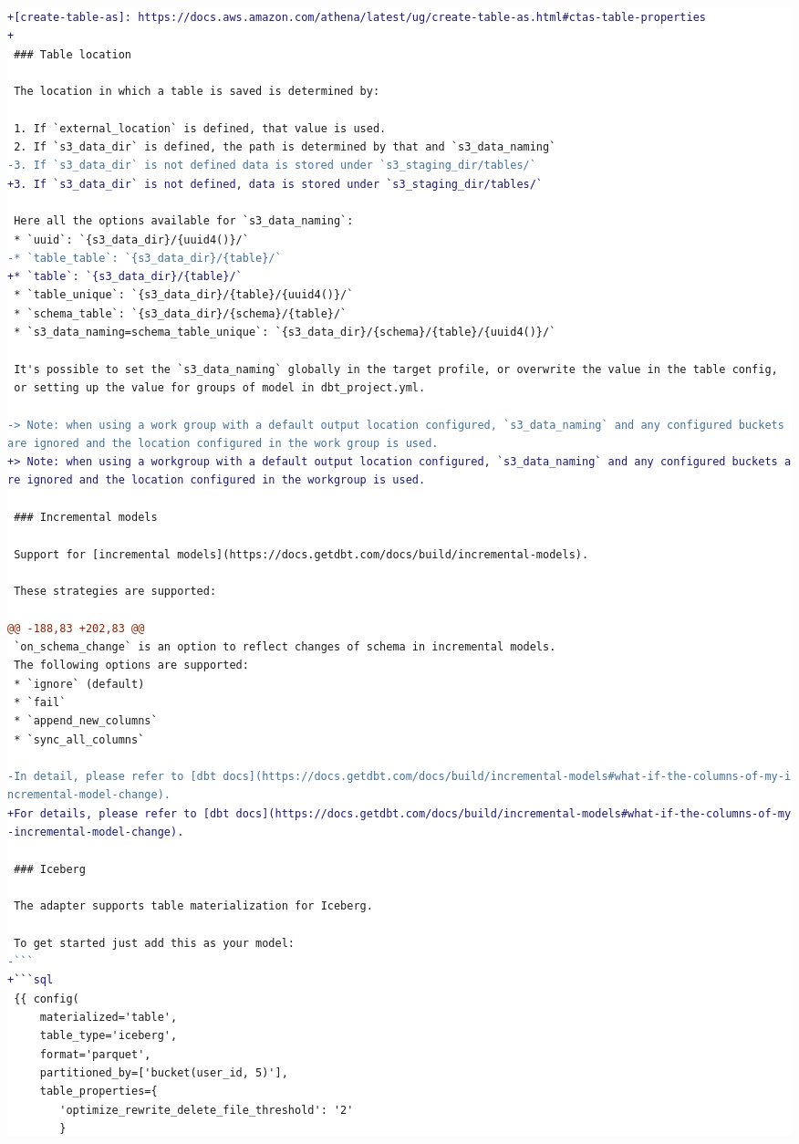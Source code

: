 ```diff
+[create-table-as]: https://docs.aws.amazon.com/athena/latest/ug/create-table-as.html#ctas-table-properties
+
 ### Table location
 
 The location in which a table is saved is determined by:
 
 1. If `external_location` is defined, that value is used.
 2. If `s3_data_dir` is defined, the path is determined by that and `s3_data_naming`
-3. If `s3_data_dir` is not defined data is stored under `s3_staging_dir/tables/`
+3. If `s3_data_dir` is not defined, data is stored under `s3_staging_dir/tables/`
 
 Here all the options available for `s3_data_naming`:
 * `uuid`: `{s3_data_dir}/{uuid4()}/`
-* `table_table`: `{s3_data_dir}/{table}/`
+* `table`: `{s3_data_dir}/{table}/`
 * `table_unique`: `{s3_data_dir}/{table}/{uuid4()}/`
 * `schema_table`: `{s3_data_dir}/{schema}/{table}/`
 * `s3_data_naming=schema_table_unique`: `{s3_data_dir}/{schema}/{table}/{uuid4()}/`
 
 It's possible to set the `s3_data_naming` globally in the target profile, or overwrite the value in the table config,
 or setting up the value for groups of model in dbt_project.yml.
 
-> Note: when using a work group with a default output location configured, `s3_data_naming` and any configured buckets are ignored and the location configured in the work group is used.
+> Note: when using a workgroup with a default output location configured, `s3_data_naming` and any configured buckets are ignored and the location configured in the workgroup is used.
 
 ### Incremental models
 
 Support for [incremental models](https://docs.getdbt.com/docs/build/incremental-models).
 
 These strategies are supported:
 
@@ -188,83 +202,83 @@
 `on_schema_change` is an option to reflect changes of schema in incremental models.
 The following options are supported:
 * `ignore` (default)
 * `fail`
 * `append_new_columns`
 * `sync_all_columns`
 
-In detail, please refer to [dbt docs](https://docs.getdbt.com/docs/build/incremental-models#what-if-the-columns-of-my-incremental-model-change).
+For details, please refer to [dbt docs](https://docs.getdbt.com/docs/build/incremental-models#what-if-the-columns-of-my-incremental-model-change).
 
 ### Iceberg
 
 The adapter supports table materialization for Iceberg.
 
 To get started just add this as your model:
-```
+```sql
 {{ config(
     materialized='table',
     table_type='iceberg',
     format='parquet',
     partitioned_by=['bucket(user_id, 5)'],
     table_properties={
     	'optimize_rewrite_delete_file_threshold': '2'
     	}
```

 [seeds]: https://docs.getdbt.com/docs/building-a-dbt-project/seeds
 [incremental]: https://docs.getdbt.com/docs/build/incremental-models
 [seeds]: https://docs.getdbt.com/docs/building-a-dbt-project/seeds
 [incremental]: https://docs.getdbt.com/docs/build/incremental-models